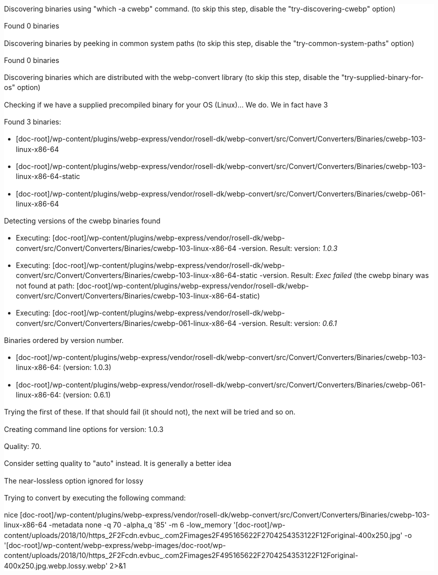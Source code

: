 Discovering binaries using "which -a cwebp" command. (to skip this step, disable the "try-discovering-cwebp" option)

Found 0 binaries

Discovering binaries by peeking in common system paths (to skip this step, disable the "try-common-system-paths" option)

Found 0 binaries

Discovering binaries which are distributed with the webp-convert library (to skip this step, disable the "try-supplied-binary-for-os" option)

Checking if we have a supplied precompiled binary for your OS (Linux)... We do. We in fact have 3

Found 3 binaries: 

- [doc-root]/wp-content/plugins/webp-express/vendor/rosell-dk/webp-convert/src/Convert/Converters/Binaries/cwebp-103-linux-x86-64

- [doc-root]/wp-content/plugins/webp-express/vendor/rosell-dk/webp-convert/src/Convert/Converters/Binaries/cwebp-103-linux-x86-64-static

- [doc-root]/wp-content/plugins/webp-express/vendor/rosell-dk/webp-convert/src/Convert/Converters/Binaries/cwebp-061-linux-x86-64

Detecting versions of the cwebp binaries found

- Executing: [doc-root]/wp-content/plugins/webp-express/vendor/rosell-dk/webp-convert/src/Convert/Converters/Binaries/cwebp-103-linux-x86-64 -version. Result: version: *1.0.3*

- Executing: [doc-root]/wp-content/plugins/webp-express/vendor/rosell-dk/webp-convert/src/Convert/Converters/Binaries/cwebp-103-linux-x86-64-static -version. Result: *Exec failed* (the cwebp binary was not found at path: [doc-root]/wp-content/plugins/webp-express/vendor/rosell-dk/webp-convert/src/Convert/Converters/Binaries/cwebp-103-linux-x86-64-static)

- Executing: [doc-root]/wp-content/plugins/webp-express/vendor/rosell-dk/webp-convert/src/Convert/Converters/Binaries/cwebp-061-linux-x86-64 -version. Result: version: *0.6.1*

Binaries ordered by version number.

- [doc-root]/wp-content/plugins/webp-express/vendor/rosell-dk/webp-convert/src/Convert/Converters/Binaries/cwebp-103-linux-x86-64: (version: 1.0.3)

- [doc-root]/wp-content/plugins/webp-express/vendor/rosell-dk/webp-convert/src/Convert/Converters/Binaries/cwebp-061-linux-x86-64: (version: 0.6.1)

Trying the first of these. If that should fail (it should not), the next will be tried and so on.

Creating command line options for version: 1.0.3

Quality: 70. 

Consider setting quality to "auto" instead. It is generally a better idea

The near-lossless option ignored for lossy

Trying to convert by executing the following command:

nice [doc-root]/wp-content/plugins/webp-express/vendor/rosell-dk/webp-convert/src/Convert/Converters/Binaries/cwebp-103-linux-x86-64 -metadata none -q 70 -alpha_q '85' -m 6 -low_memory '[doc-root]/wp-content/uploads/2018/10/https_2F2Fcdn.evbuc_.com2Fimages2F495165622F2704254353122F12Foriginal-400x250.jpg' -o '[doc-root]/wp-content/webp-express/webp-images/doc-root/wp-content/uploads/2018/10/https_2F2Fcdn.evbuc_.com2Fimages2F495165622F2704254353122F12Foriginal-400x250.jpg.webp.lossy.webp' 2>&1
